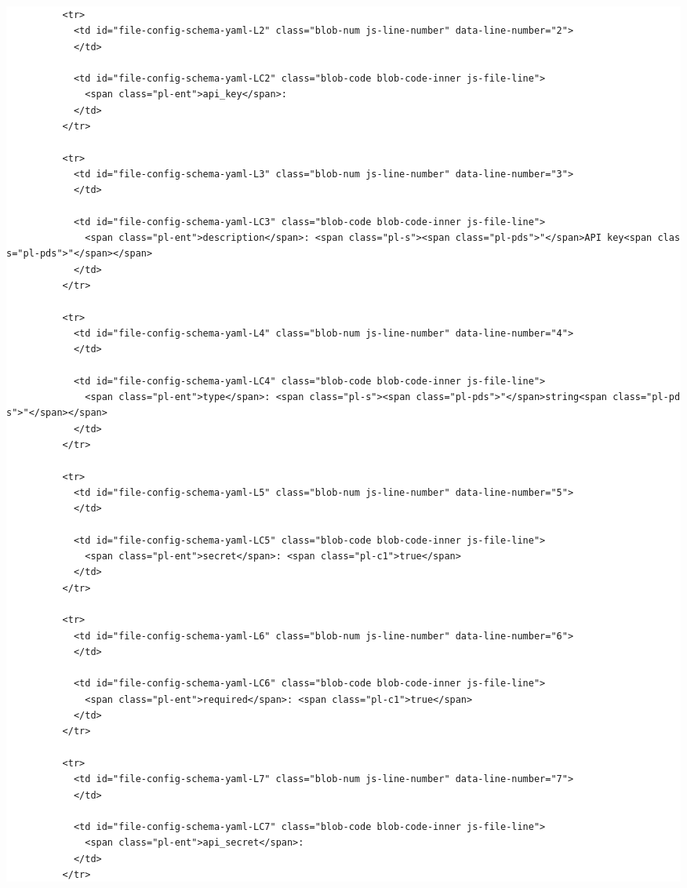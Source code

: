               <tr>
                <td id="file-config-schema-yaml-L2" class="blob-num js-line-number" data-line-number="2">
                </td>
                
                <td id="file-config-schema-yaml-LC2" class="blob-code blob-code-inner js-file-line">
                  <span class="pl-ent">api_key</span>:
                </td>
              </tr>
              
              <tr>
                <td id="file-config-schema-yaml-L3" class="blob-num js-line-number" data-line-number="3">
                </td>
                
                <td id="file-config-schema-yaml-LC3" class="blob-code blob-code-inner js-file-line">
                  <span class="pl-ent">description</span>: <span class="pl-s"><span class="pl-pds">"</span>API key<span class="pl-pds">"</span></span>
                </td>
              </tr>
              
              <tr>
                <td id="file-config-schema-yaml-L4" class="blob-num js-line-number" data-line-number="4">
                </td>
                
                <td id="file-config-schema-yaml-LC4" class="blob-code blob-code-inner js-file-line">
                  <span class="pl-ent">type</span>: <span class="pl-s"><span class="pl-pds">"</span>string<span class="pl-pds">"</span></span>
                </td>
              </tr>
              
              <tr>
                <td id="file-config-schema-yaml-L5" class="blob-num js-line-number" data-line-number="5">
                </td>
                
                <td id="file-config-schema-yaml-LC5" class="blob-code blob-code-inner js-file-line">
                  <span class="pl-ent">secret</span>: <span class="pl-c1">true</span>
                </td>
              </tr>
              
              <tr>
                <td id="file-config-schema-yaml-L6" class="blob-num js-line-number" data-line-number="6">
                </td>
                
                <td id="file-config-schema-yaml-LC6" class="blob-code blob-code-inner js-file-line">
                  <span class="pl-ent">required</span>: <span class="pl-c1">true</span>
                </td>
              </tr>
              
              <tr>
                <td id="file-config-schema-yaml-L7" class="blob-num js-line-number" data-line-number="7">
                </td>
                
                <td id="file-config-schema-yaml-LC7" class="blob-code blob-code-inner js-file-line">
                  <span class="pl-ent">api_secret</span>:
                </td>
              </tr>
              